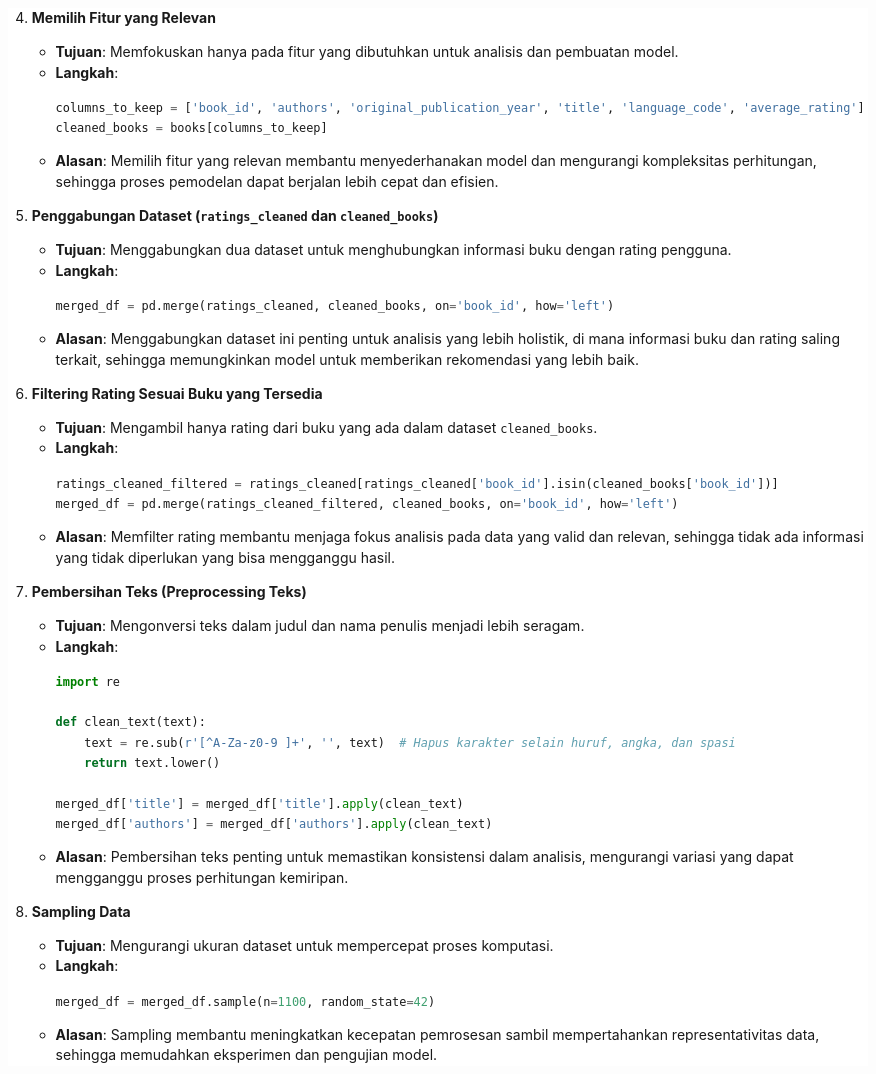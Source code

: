 4. **Memilih Fitur yang Relevan**
   - **Tujuan**: Memfokuskan hanya pada fitur yang dibutuhkan untuk analisis dan pembuatan model.
   - **Langkah**: 
     ```python
     columns_to_keep = ['book_id', 'authors', 'original_publication_year', 'title', 'language_code', 'average_rating']
     cleaned_books = books[columns_to_keep]
     ```
   - **Alasan**: Memilih fitur yang relevan membantu menyederhanakan model dan mengurangi kompleksitas perhitungan, sehingga proses pemodelan dapat berjalan lebih cepat dan efisien.

5. **Penggabungan Dataset (`ratings_cleaned` dan `cleaned_books`)**
   - **Tujuan**: Menggabungkan dua dataset untuk menghubungkan informasi buku dengan rating pengguna.
   - **Langkah**:
     ```python
     merged_df = pd.merge(ratings_cleaned, cleaned_books, on='book_id', how='left')
     ```
   - **Alasan**: Menggabungkan dataset ini penting untuk analisis yang lebih holistik, di mana informasi buku dan rating saling terkait, sehingga memungkinkan model untuk memberikan rekomendasi yang lebih baik.

6. **Filtering Rating Sesuai Buku yang Tersedia**
   - **Tujuan**: Mengambil hanya rating dari buku yang ada dalam dataset `cleaned_books`.
   - **Langkah**:
     ```python
     ratings_cleaned_filtered = ratings_cleaned[ratings_cleaned['book_id'].isin(cleaned_books['book_id'])]
     merged_df = pd.merge(ratings_cleaned_filtered, cleaned_books, on='book_id', how='left')
     ```
   - **Alasan**: Memfilter rating membantu menjaga fokus analisis pada data yang valid dan relevan, sehingga tidak ada informasi yang tidak diperlukan yang bisa mengganggu hasil.

7. **Pembersihan Teks (Preprocessing Teks)**
   - **Tujuan**: Mengonversi teks dalam judul dan nama penulis menjadi lebih seragam.
   - **Langkah**:
     ```python
     import re

     def clean_text(text):
         text = re.sub(r'[^A-Za-z0-9 ]+', '', text)  # Hapus karakter selain huruf, angka, dan spasi
         return text.lower()

     merged_df['title'] = merged_df['title'].apply(clean_text)
     merged_df['authors'] = merged_df['authors'].apply(clean_text)
     ```
   - **Alasan**: Pembersihan teks penting untuk memastikan konsistensi dalam analisis, mengurangi variasi yang dapat mengganggu proses perhitungan kemiripan.

8. **Sampling Data**
   - **Tujuan**: Mengurangi ukuran dataset untuk mempercepat proses komputasi.
   - **Langkah**:
     ```python
     merged_df = merged_df.sample(n=1100, random_state=42)
     ```
   - **Alasan**: Sampling membantu meningkatkan kecepatan pemrosesan sambil mempertahankan representativitas data, sehingga memudahkan eksperimen dan pengujian model.

